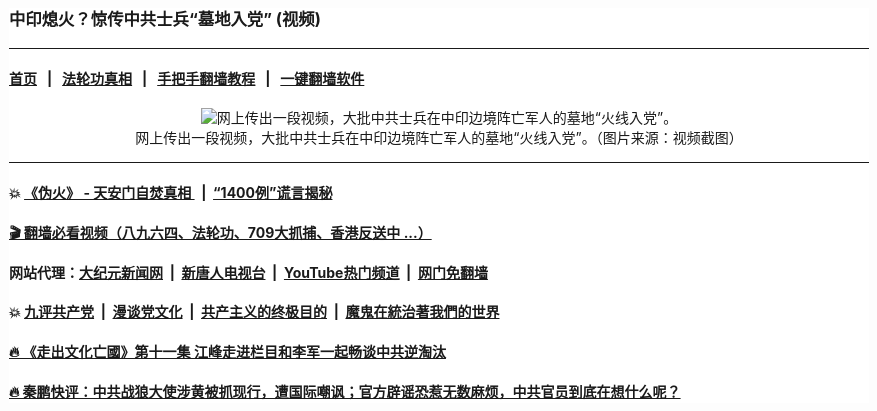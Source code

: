 ### 中印熄火？惊传中共士兵“墓地入党” (视频)
------------------------

#### [首页](https://github.com/gfw-breaker/banned-news3/blob/master/README.md) &nbsp;&nbsp;|&nbsp;&nbsp; [法轮功真相](https://github.com/begood0513/basic/blob/master/README.md)  &nbsp;&nbsp;|&nbsp;&nbsp; [手把手翻墙教程](https://github.com/gfw-breaker/guides/wiki)  &nbsp;&nbsp;|&nbsp;&nbsp; [一键翻墙软件](https://github.com/gfw-breaker/nogfw/blob/master/README.md)  



<div class="article_right" style="fone-color:#000">
 <p style="text-align:center">
  <img alt="网上传出一段视频，大批中共士兵在中印边境阵亡军人的墓地“火线入党”。" src="https://img3.secretchina.com/pic/2020/9-11/p2774191a936876573-ss.jpg" style="height:337px; width:600px"/>
  <br>
   网上传出一段视频，大批中共士兵在中印边境阵亡军人的墓地“火线入党”。（图片来源：视频截图）
   <span id="hideid" name="hideid" style="color:red;display:none;">
    <span href="https://www.secretchina.com">
    </span>
   </span>
  </br>
 </p>
 <div id="txt-mid1-t21-2017">
  

---

#### 💥 [《伪火》 - 天安门自焚真相 ](http://141.164.51.119:10000/videos/blog/weihuo.html)&nbsp; |&nbsp; [“1400例”谎言揭秘  ](http://141.164.51.119:10000/videos/blog/jiexi1400.html)

#### [ 🎬  翻墙必看视频（八九六四、法轮功、709大抓捕、香港反送中 ...）](https://github.com/gfw-breaker/links/blob/master/banned.md)

#### 网站代理：[大纪元新闻网](http://167.172.10.89:10080/gb/) &nbsp;|&nbsp; [新唐人电视台](http://167.172.10.89:8808/gb/)  &nbsp;|&nbsp; [YouTube热门频道](http://158.247.203.241/youtube.html) &nbsp;|&nbsp; [网门免翻墙](http://158.247.203.241:11000/show.aspx?name=ogHome)

#### 💥 [九评共产党](http://141.164.51.119:10000/videos/res/jiuping/)&nbsp; |&nbsp; [漫谈党文化](http://141.164.51.119:10000/videos/res/mtdwh/)&nbsp; |&nbsp; [共产主义的终极目的](http://141.164.51.119:10000/videos/res/zjmd/)&nbsp; |&nbsp; [魔鬼在統治著我們的世界](http://141.164.51.119:10000/videos/res/TheSpecter/)  

#### [ 🔥  《走出文化亡國》第十一集 江峰走进栏目和李军一起畅谈中共逆淘汰](http://141.164.51.119:10000/videos/news/../res/zcwhwg/index.html)

#### [ 🔥  秦鹏快评：中共战狼大使涉黄被抓现行，遭国际嘲讽；官方辟谣恐惹无数麻烦，中共官员到底在想什么呢？](http://141.164.51.119:10000/videos/news/qp03.html)
